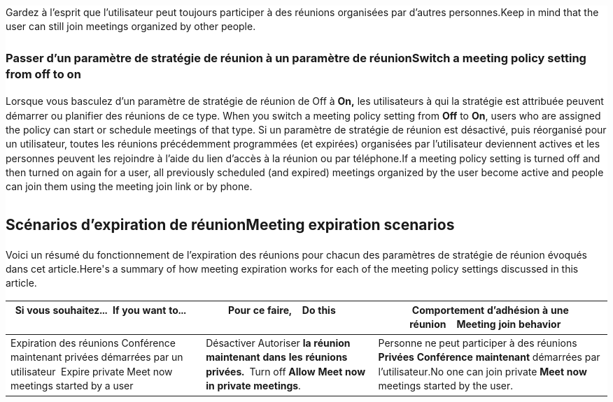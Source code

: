 <span data-ttu-id="f3d99-131">Gardez à l’esprit que l’utilisateur peut toujours participer à des réunions organisées par d’autres personnes.</span><span class="sxs-lookup"><span data-stu-id="f3d99-131">Keep in mind that the user can still join meetings organized by other people.</span></span>

### <a name="switch-a-meeting-policy-setting-from-off-to-on"></a><span data-ttu-id="f3d99-132">Passer d’un paramètre de stratégie de réunion à un paramètre de réunion</span><span class="sxs-lookup"><span data-stu-id="f3d99-132">Switch a meeting policy setting from off to on</span></span>

<span data-ttu-id="f3d99-133">Lorsque vous basculez d’un paramètre de stratégie de réunion de Off à **On,** les utilisateurs à qui la stratégie est attribuée peuvent démarrer ou planifier des réunions de ce type. </span><span class="sxs-lookup"><span data-stu-id="f3d99-133">When you switch a meeting policy setting from **Off** to **On**, users who are assigned the policy can start or schedule meetings of that type.</span></span> <span data-ttu-id="f3d99-134">Si un paramètre de stratégie de réunion est désactivé, puis réorganisé pour un utilisateur, toutes les réunions précédemment programmées (et expirées) organisées par l’utilisateur deviennent actives et les personnes peuvent les rejoindre à l’aide du lien d’accès à la réunion ou par téléphone.</span><span class="sxs-lookup"><span data-stu-id="f3d99-134">If a meeting policy setting is turned off and then turned on again for a user, all previously scheduled (and expired) meetings organized by the user become active and people can join them using the meeting join link or by phone.</span></span>  

## <a name="meeting-expiration-scenarios"></a><span data-ttu-id="f3d99-135">Scénarios d’expiration de réunion</span><span class="sxs-lookup"><span data-stu-id="f3d99-135">Meeting expiration scenarios</span></span>

<span data-ttu-id="f3d99-136">Voici un résumé du fonctionnement de l’expiration des réunions pour chacun des paramètres de stratégie de réunion évoqués dans cet article.</span><span class="sxs-lookup"><span data-stu-id="f3d99-136">Here's a summary of how meeting expiration works for each of the meeting policy settings discussed in this article.</span></span>

|<span data-ttu-id="f3d99-137">Si vous souhaitez...&nbsp;&nbsp;</span><span class="sxs-lookup"><span data-stu-id="f3d99-137">If you want to...&nbsp;&nbsp;</span></span> |<span data-ttu-id="f3d99-138">Pour ce faire,&nbsp;&nbsp;&nbsp;&nbsp;</span><span class="sxs-lookup"><span data-stu-id="f3d99-138">Do this&nbsp;&nbsp;&nbsp;&nbsp;</span></span>  |<span data-ttu-id="f3d99-139">Comportement d’adhésion à une réunion&nbsp;&nbsp;&nbsp;&nbsp;</span><span class="sxs-lookup"><span data-stu-id="f3d99-139">Meeting join behavior&nbsp;&nbsp;&nbsp;&nbsp;</span></span>  |
|---------------------------|---------------------|---------|
|<span data-ttu-id="f3d99-140">Expiration des réunions Conférence maintenant privées démarrées par un utilisateur&nbsp;&nbsp;</span><span class="sxs-lookup"><span data-stu-id="f3d99-140">Expire private Meet now meetings started by a user&nbsp;&nbsp;</span></span>|<span data-ttu-id="f3d99-141">Désactiver Autoriser **la réunion maintenant dans les réunions privées.**&nbsp;&nbsp;</span><span class="sxs-lookup"><span data-stu-id="f3d99-141">Turn off **Allow Meet now in private meetings**.&nbsp;&nbsp;</span></span>|<span data-ttu-id="f3d99-142">Personne ne peut participer à des réunions **Privées Conférence maintenant** démarrées par l’utilisateur.</span><span class="sxs-lookup"><span data-stu-id="f3d99-142">No one can join private **Meet now** meetings started by the user.</span></span>|